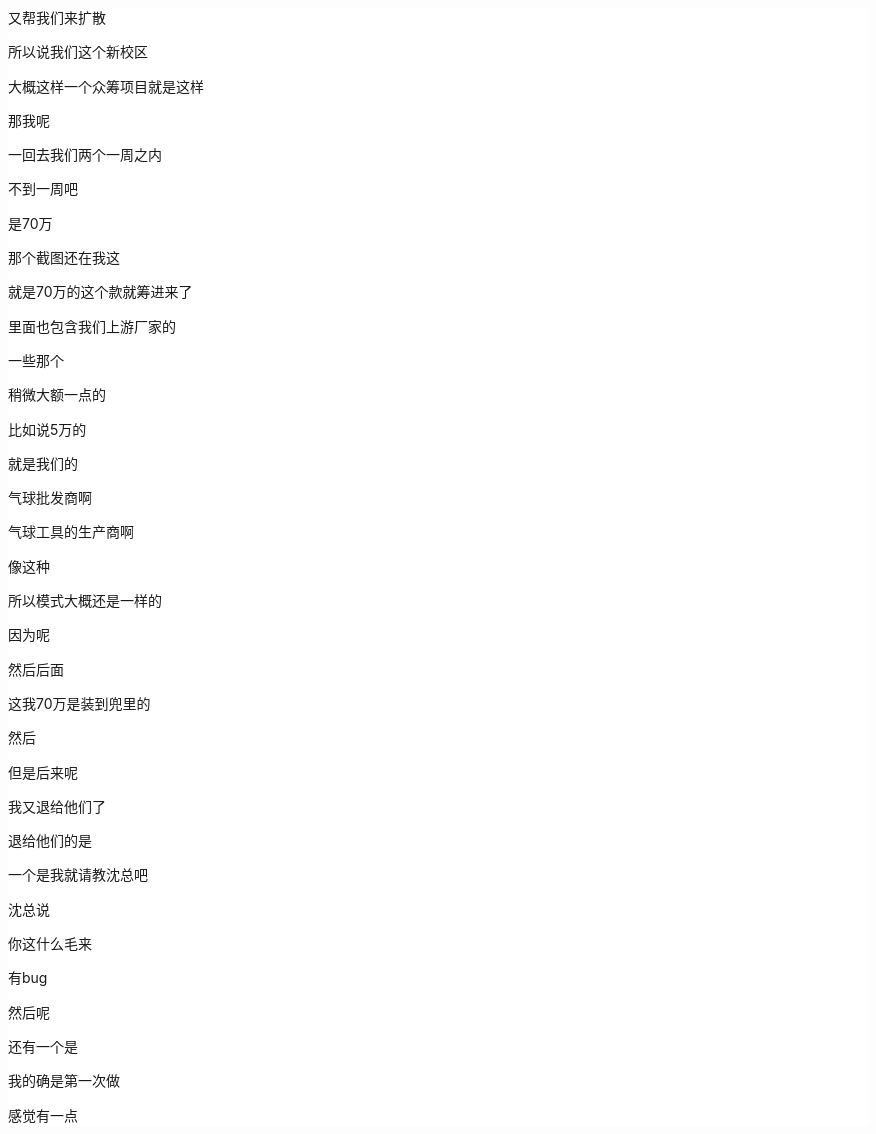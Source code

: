 又帮我们来扩散

所以说我们这个新校区

大概这样一个众筹项目就是这样

那我呢

一回去我们两个一周之内

不到一周吧

是70万

那个截图还在我这

就是70万的这个款就筹进来了

里面也包含我们上游厂家的

一些那个

稍微大额一点的

比如说5万的

就是我们的

气球批发商啊

气球工具的生产商啊

像这种

所以模式大概还是一样的

因为呢

然后后面

这我70万是装到兜里的

然后

但是后来呢

我又退给他们了

退给他们的是

一个是我就请教沈总吧

沈总说

你这什么毛来

有bug

然后呢

还有一个是

我的确是第一次做

感觉有一点
